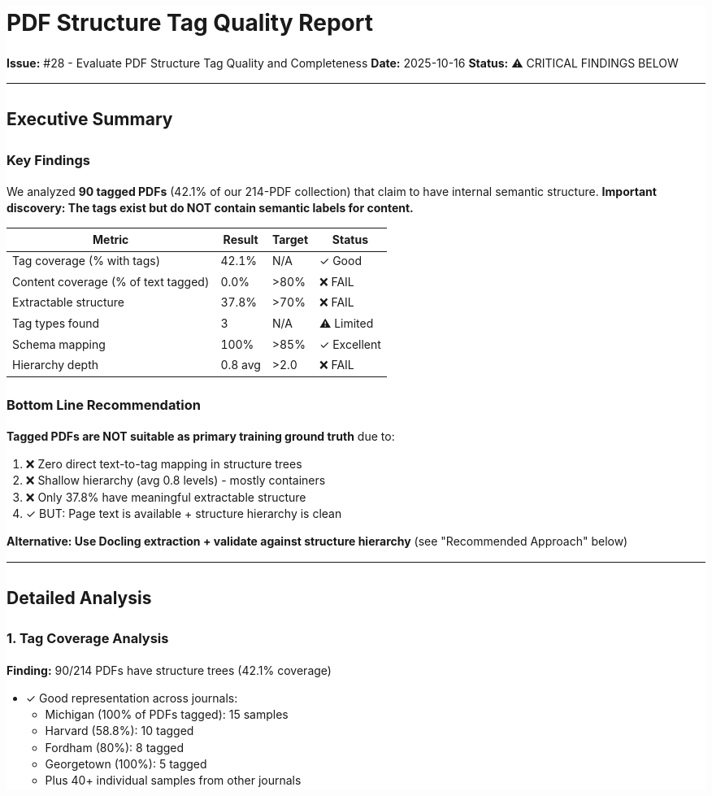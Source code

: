 # PDF Structure Tag Quality Report

**Issue:** #28 - Evaluate PDF Structure Tag Quality and Completeness
**Date:** 2025-10-16
**Status:** ⚠️ CRITICAL FINDINGS BELOW

---

## Executive Summary

### Key Findings

We analyzed **90 tagged PDFs** (42.1% of our 214-PDF collection) that claim to have internal semantic structure. **Important discovery: The tags exist but do NOT contain semantic labels for content.**

| Metric | Result | Target | Status |
|--------|--------|--------|--------|
| Tag coverage (% with tags) | 42.1% | N/A | ✓ Good |
| Content coverage (% of text tagged) | 0.0% | >80% | ❌ FAIL |
| Extractable structure | 37.8% | >70% | ❌ FAIL |
| Tag types found | 3 | N/A | ⚠️ Limited |
| Schema mapping | 100% | >85% | ✓ Excellent |
| Hierarchy depth | 0.8 avg | >2.0 | ❌ FAIL |

### Bottom Line Recommendation

**Tagged PDFs are NOT suitable as primary training ground truth** due to:
1. ❌ Zero direct text-to-tag mapping in structure trees
2. ❌ Shallow hierarchy (avg 0.8 levels) - mostly containers
3. ❌ Only 37.8% have meaningful extractable structure
4. ✓ BUT: Page text is available + structure hierarchy is clean

**Alternative: Use Docling extraction + validate against structure hierarchy** (see "Recommended Approach" below)

---

## Detailed Analysis

### 1. Tag Coverage Analysis

**Finding:** 90/214 PDFs have structure trees (42.1% coverage)

- ✓ Good representation across journals:
  - Michigan (100% of PDFs tagged): 15 samples
  - Harvard (58.8%): 10 tagged
  - Fordham (80%): 8 tagged
  - Georgetown (100%): 5 tagged
  - Plus 40+ individual samples from other journals
